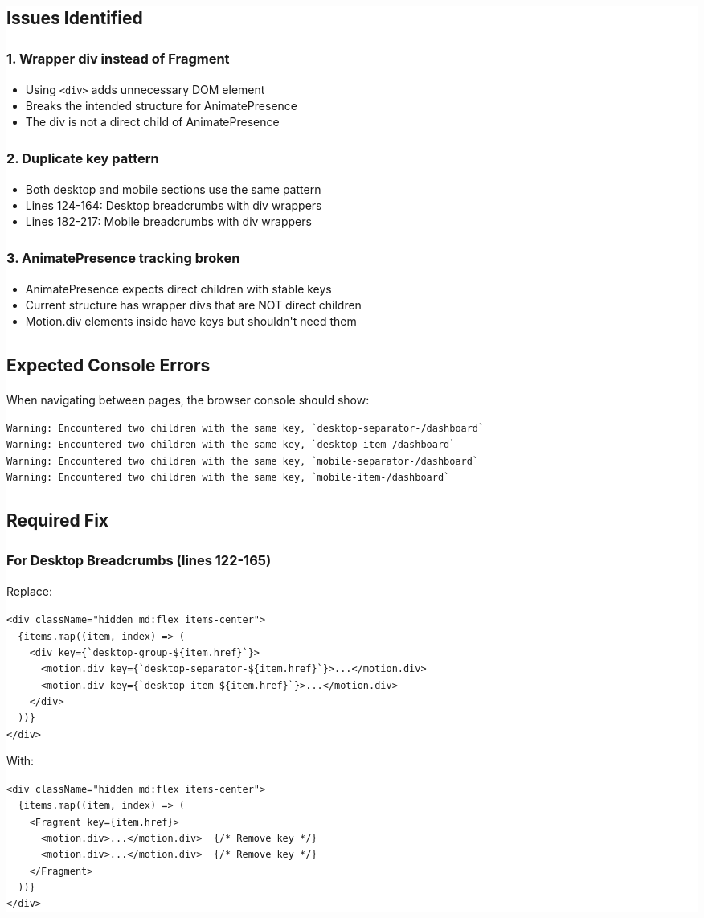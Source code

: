 ## Issues Identified

### 1. **Wrapper div instead of Fragment**
- Using `<div>` adds unnecessary DOM element
- Breaks the intended structure for AnimatePresence
- The div is not a direct child of AnimatePresence

### 2. **Duplicate key pattern**
- Both desktop and mobile sections use the same pattern
- Lines 124-164: Desktop breadcrumbs with div wrappers
- Lines 182-217: Mobile breadcrumbs with div wrappers

### 3. **AnimatePresence tracking broken**
- AnimatePresence expects direct children with stable keys
- Current structure has wrapper divs that are NOT direct children
- Motion.div elements inside have keys but shouldn't need them

## Expected Console Errors

When navigating between pages, the browser console should show:
```
Warning: Encountered two children with the same key, `desktop-separator-/dashboard`
Warning: Encountered two children with the same key, `desktop-item-/dashboard`
Warning: Encountered two children with the same key, `mobile-separator-/dashboard`
Warning: Encountered two children with the same key, `mobile-item-/dashboard`
```

## Required Fix

### For Desktop Breadcrumbs (lines 122-165)
Replace:
```tsx
<div className="hidden md:flex items-center">
  {items.map((item, index) => (
    <div key={`desktop-group-${item.href}`}>
      <motion.div key={`desktop-separator-${item.href}`}>...</motion.div>
      <motion.div key={`desktop-item-${item.href}`}>...</motion.div>
    </div>
  ))}
</div>
```

With:
```tsx
<div className="hidden md:flex items-center">
  {items.map((item, index) => (
    <Fragment key={item.href}>
      <motion.div>...</motion.div>  {/* Remove key */}
      <motion.div>...</motion.div>  {/* Remove key */}
    </Fragment>
  ))}
</div>
```
